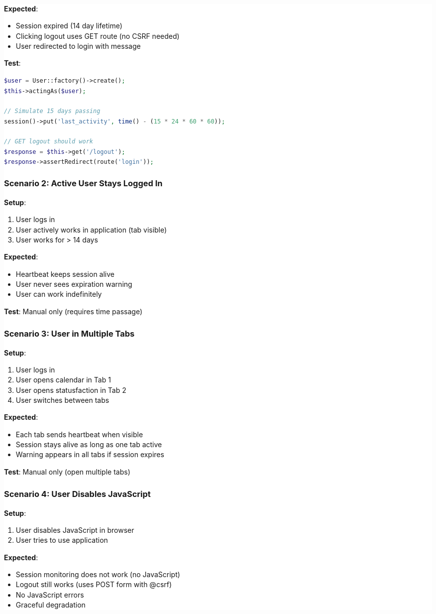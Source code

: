 **Expected**:
- Session expired (14 day lifetime)
- Clicking logout uses GET route (no CSRF needed)
- User redirected to login with message

**Test**:
```php
$user = User::factory()->create();
$this->actingAs($user);

// Simulate 15 days passing
session()->put('last_activity', time() - (15 * 24 * 60 * 60));

// GET logout should work
$response = $this->get('/logout');
$response->assertRedirect(route('login'));
```

### Scenario 2: Active User Stays Logged In

**Setup**:
1. User logs in
2. User actively works in application (tab visible)
3. User works for > 14 days

**Expected**:
- Heartbeat keeps session alive
- User never sees expiration warning
- User can work indefinitely

**Test**: Manual only (requires time passage)

### Scenario 3: User in Multiple Tabs

**Setup**:
1. User logs in
2. User opens calendar in Tab 1
3. User opens statusfaction in Tab 2
4. User switches between tabs

**Expected**:
- Each tab sends heartbeat when visible
- Session stays alive as long as one tab active
- Warning appears in all tabs if session expires

**Test**: Manual only (open multiple tabs)

### Scenario 4: User Disables JavaScript

**Setup**:
1. User disables JavaScript in browser
2. User tries to use application

**Expected**:
- Session monitoring does not work (no JavaScript)
- Logout still works (uses POST form with @csrf)
- No JavaScript errors
- Graceful degradation
